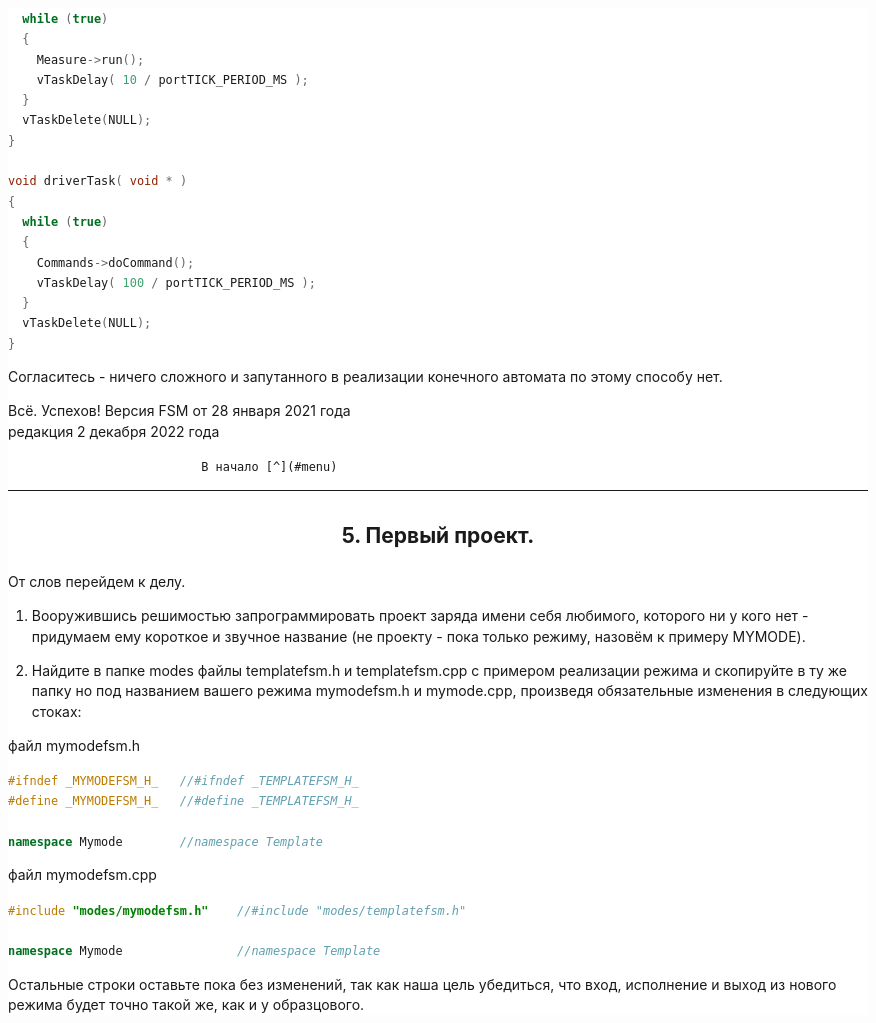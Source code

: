 ```c++
  while (true)
  {
    Measure->run();
    vTaskDelay( 10 / portTICK_PERIOD_MS );
  }
  vTaskDelete(NULL);
}

void driverTask( void * )
{
  while (true)
  {
    Commands->doCommand();
    vTaskDelay( 100 / portTICK_PERIOD_MS );
  }
  vTaskDelete(NULL);
}
```
  Согласитесь - ничего сложного и запутанного в реализации конечного автомата по этому способу нет.

Всё. Успехов!
                               Версия FSM от 28 января  2021 года                                       
                               редакция       2 декабря 2022 года 

                               В начало [^](#menu)                                     
***
## <p align="center">5. Первый проект.<a name="first_project"></a>

От слов перейдем к делу.
1. Вооружившись решимостью запрограммировать проект заряда имени себя любимого, которого ни у кого нет - придумаем ему короткое и звучное название (не проекту - пока только режиму, назовём к примеру MYMODE).

2. Найдите в папке modes файлы templatefsm.h и templatefsm.cpp с примером реализации режима и скопируйте в ту же папку но под названием вашего режима mymodefsm.h и mymode.cpp, произведя обязательные изменения в следующих стоках:

файл mymodefsm.h
```c++
#ifndef _MYMODEFSM_H_   //#ifndef _TEMPLATEFSM_H_
#define _MYMODEFSM_H_   //#define _TEMPLATEFSM_H_

namespace Mymode        //namespace Template
```

файл mymodefsm.cpp
```c++
#include "modes/mymodefsm.h"    //#include "modes/templatefsm.h"

namespace Mymode                //namespace Template
```
Остальные строки оставьте пока без изменений, так как наша цель убедиться, что вход, исполнение и выход из нового режима будет точно такой же, как и у образцового.
